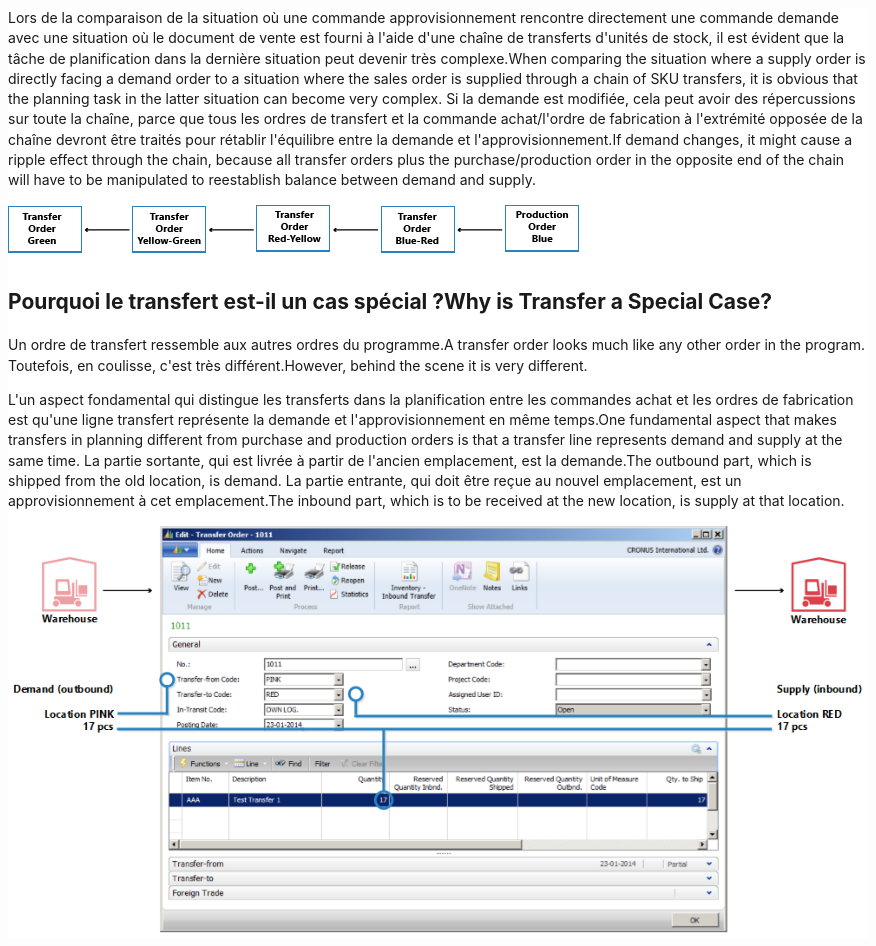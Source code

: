 <span data-ttu-id="af4f8-108">Lors de la comparaison de la situation où une commande approvisionnement rencontre directement une commande demande avec une situation où le document de vente est fourni à l'aide d'une chaîne de transferts d'unités de stock, il est évident que la tâche de planification dans la dernière situation peut devenir très complexe.</span><span class="sxs-lookup"><span data-stu-id="af4f8-108">When comparing the situation where a supply order is directly facing a demand order to a situation where the sales order is supplied through a chain of SKU transfers, it is obvious that the planning task in the latter situation can become very complex.</span></span> <span data-ttu-id="af4f8-109">Si la demande est modifiée, cela peut avoir des répercussions sur toute la chaîne, parce que tous les ordres de transfert et la commande achat/l'ordre de fabrication à l'extrémité opposée de la chaîne devront être traités pour rétablir l'équilibre entre la demande et l'approvisionnement.</span><span class="sxs-lookup"><span data-stu-id="af4f8-109">If demand changes, it might cause a ripple effect through the chain, because all transfer orders plus the purchase/production order in the opposite end of the chain will have to be manipulated to reestablish balance between demand and supply.</span></span>  
  
![](media/nav_app_supply_planning_7_transfers2.png "NAV_APP_supply_planning_7_transfers2")  
  
## <a name="why-is-transfer-a-special-case"></a><span data-ttu-id="af4f8-110">Pourquoi le transfert est-il un cas spécial ?</span><span class="sxs-lookup"><span data-stu-id="af4f8-110">Why is Transfer a Special Case?</span></span>  
<span data-ttu-id="af4f8-111">Un ordre de transfert ressemble aux autres ordres du programme.</span><span class="sxs-lookup"><span data-stu-id="af4f8-111">A transfer order looks much like any other order in the program.</span></span> <span data-ttu-id="af4f8-112">Toutefois, en coulisse, c'est très différent.</span><span class="sxs-lookup"><span data-stu-id="af4f8-112">However, behind the scene it is very different.</span></span>  
  
<span data-ttu-id="af4f8-113">L'un aspect fondamental qui distingue les transferts dans la planification entre les commandes achat et les ordres de fabrication est qu'une ligne transfert représente la demande et l'approvisionnement en même temps.</span><span class="sxs-lookup"><span data-stu-id="af4f8-113">One fundamental aspect that makes transfers in planning different from purchase and production orders is that a transfer line represents demand and supply at the same time.</span></span> <span data-ttu-id="af4f8-114">La partie sortante, qui est livrée à partir de l'ancien emplacement, est la demande.</span><span class="sxs-lookup"><span data-stu-id="af4f8-114">The outbound part, which is shipped from the old location, is demand.</span></span> <span data-ttu-id="af4f8-115">La partie entrante, qui doit être reçue au nouvel emplacement, est un approvisionnement à cet emplacement.</span><span class="sxs-lookup"><span data-stu-id="af4f8-115">The inbound part, which is to be received at the new location, is supply at that location.</span></span>  
  
![](media/nav_app_supply_planning_7_transfers3.png "NAV_APP_supply_planning_7_transfers3")  
  